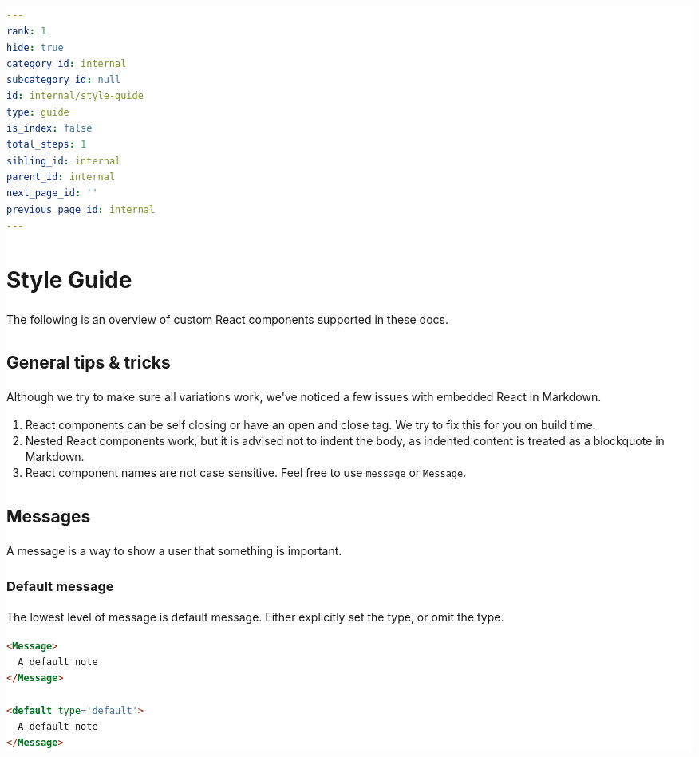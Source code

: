 ```yaml
---
rank: 1
hide: true
category_id: internal
subcategory_id: null
id: internal/style-guide
type: guide
is_index: false
total_steps: 1
sibling_id: internal
parent_id: internal
next_page_id: ''
previous_page_id: internal
---
```


# Style Guide



The following is an overview of custom React components supported in these docs.

## General tips & tricks

Although we try to make sure all variations work, we've noticed a few issues
with embedded React in Markdown.

1. React components can be self closing or have an open and close tag. We try to
fix this for you on build time.
2. Nested React components work, but it is advised not to indent the body, as
indented content is treated as a blockquote in Markdown.
3. React component names are not case sensitive. Feel free to use `message` or
`Message`.

## Messages

A message is a way to show a user that something is important.

### Default message

The lowest level of message is default message. Either explicitly set the type, or
omit the type.

```html
<Message>
  A default note
</Message>

<default type='default'>
  A default note
</Message>
```
